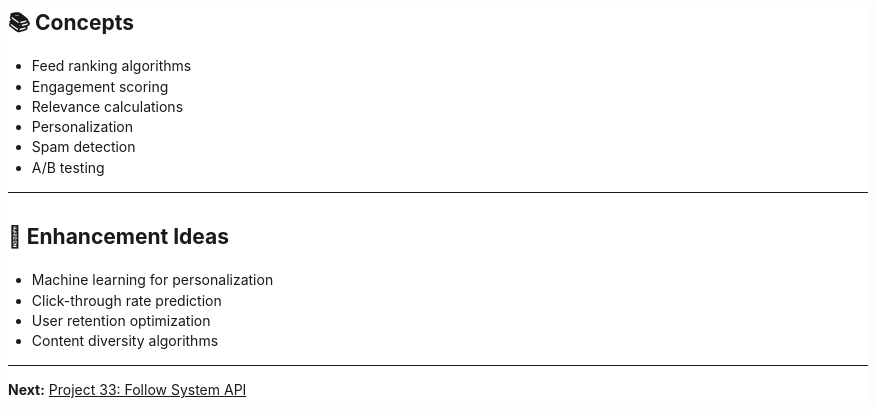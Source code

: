 ## 📚 Concepts

- Feed ranking algorithms
- Engagement scoring
- Relevance calculations
- Personalization
- Spam detection
- A/B testing

---

## 🎨 Enhancement Ideas

- Machine learning for personalization
- Click-through rate prediction
- User retention optimization
- Content diversity algorithms

---

**Next:** [Project 33: Follow System API](33-follow-system.md)

